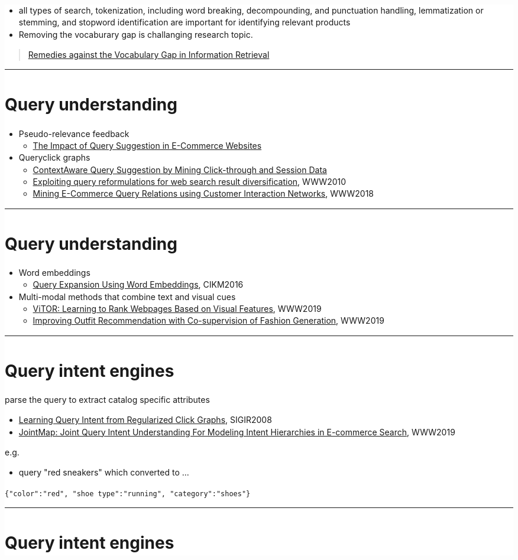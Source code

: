  - all types of search, tokenization, including word breaking, decompounding, and punctuation handling, lemmatization or stemming, and stopword identification are important for identifying relevant products
 - Removing the vocaburary gap is challanging research topic.

> [Remedies against the Vocabulary Gap in Information Retrieval](https://arxiv.org/abs/1711.06004)

---
# Query understanding

- Pseudo-relevance feedback
    - [The Impact of Query Suggestion in E-Commerce Websites](https://link.springer.com/chapter/10.1007/978-3-642-29873-8_23)
- Queryclick graphs
    - [ContextAware Query Suggestion by Mining Click-through and Session Data](https://www.cs.sfu.ca/~jpei/publications/QuerySuggestion-KDD08.pdf)
    - [Exploiting query reformulations for web search result diversification](https://dl.acm.org/doi/10.1145/1772690.1772780), WWW2010
    - [Mining E-Commerce Query Relations using Customer Interaction Networks](https://dl.acm.org/doi/10.1145/3178876.3186174), WWW2018


---
# Query understanding

- Word embeddings
    - [Query Expansion Using Word Embeddings](https://dl.acm.org/doi/10.1145/2983323.2983876), CIKM2016
- Multi-modal methods that combine text and visual cues
    -  [ViTOR: Learning to Rank Webpages Based on Visual Features](https://arxiv.org/abs/1903.02939), WWW2019
    - [Improving Outfit Recommendation with Co-supervision of Fashion Generation](https://arxiv.org/abs/1908.09104), WWW2019
---
# Query intent engines

parse the query to extract catalog specific attributes
- [Learning Query Intent from Regularized Click Graphs](https://dl.acm.org/doi/10.1145/1390334.1390393), SIGIR2008
- [JointMap: Joint Query Intent Understanding For Modeling Intent Hierarchies in E-commerce Search](https://arxiv.org/abs/2005.13783), WWW2019

e.g.
- query "red sneakers" which converted to ...

```
{"color":"red", "shoe type":"running", "category":"shoes"}
```
---
# Query intent engines

